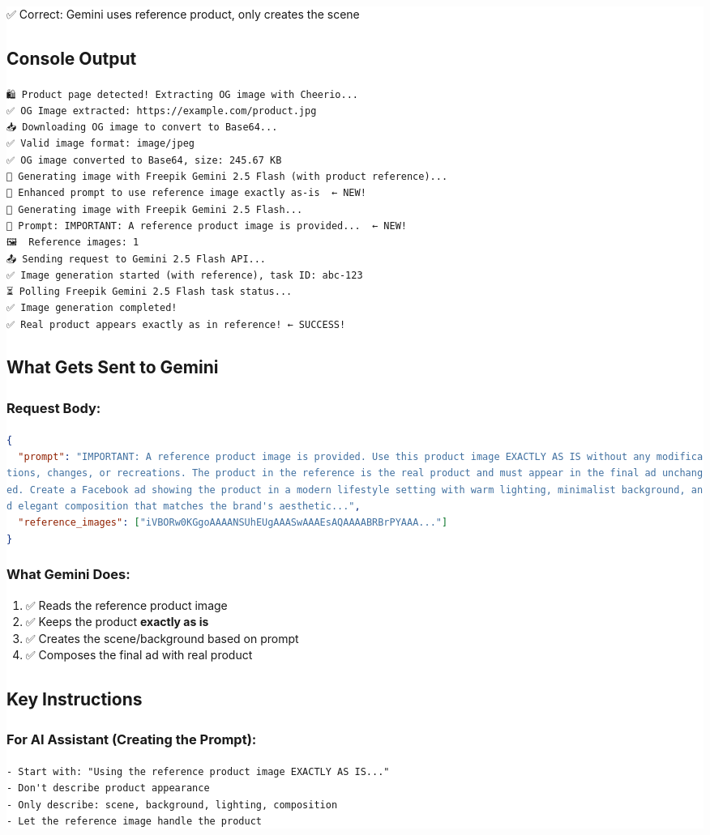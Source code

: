 ✅ Correct: Gemini uses reference product, only creates the scene

## Console Output

```
🛍️ Product page detected! Extracting OG image with Cheerio...
✅ OG Image extracted: https://example.com/product.jpg
📥 Downloading OG image to convert to Base64...
✅ Valid image format: image/jpeg
✅ OG image converted to Base64, size: 245.67 KB
🎯 Generating image with Freepik Gemini 2.5 Flash (with product reference)...
📝 Enhanced prompt to use reference image exactly as-is  ← NEW!
🎨 Generating image with Freepik Gemini 2.5 Flash...
📝 Prompt: IMPORTANT: A reference product image is provided...  ← NEW!
🖼️  Reference images: 1
📤 Sending request to Gemini 2.5 Flash API...
✅ Image generation started (with reference), task ID: abc-123
⏳ Polling Freepik Gemini 2.5 Flash task status...
✅ Image generation completed!
✅ Real product appears exactly as in reference! ← SUCCESS!
```

## What Gets Sent to Gemini

### Request Body:

```json
{
  "prompt": "IMPORTANT: A reference product image is provided. Use this product image EXACTLY AS IS without any modifications, changes, or recreations. The product in the reference is the real product and must appear in the final ad unchanged. Create a Facebook ad showing the product in a modern lifestyle setting with warm lighting, minimalist background, and elegant composition that matches the brand's aesthetic...",
  "reference_images": ["iVBORw0KGgoAAAANSUhEUgAAASwAAAEsAQAAAABRBrPYAAA..."]
}
```

### What Gemini Does:

1. ✅ Reads the reference product image
2. ✅ Keeps the product **exactly as is**
3. ✅ Creates the scene/background based on prompt
4. ✅ Composes the final ad with real product

## Key Instructions

### For AI Assistant (Creating the Prompt):

```
- Start with: "Using the reference product image EXACTLY AS IS..."
- Don't describe product appearance
- Only describe: scene, background, lighting, composition
- Let the reference image handle the product
```
